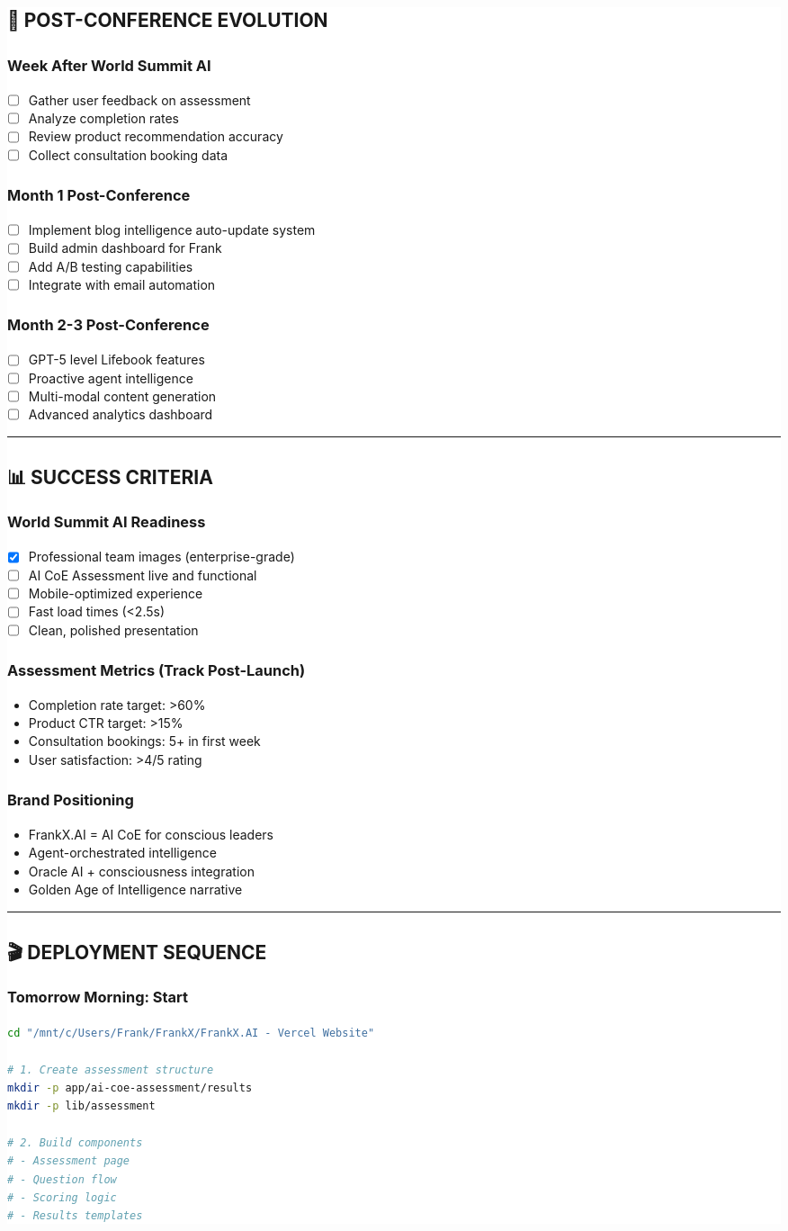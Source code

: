 
## 🎯 POST-CONFERENCE EVOLUTION

### Week After World Summit AI
- [ ] Gather user feedback on assessment
- [ ] Analyze completion rates
- [ ] Review product recommendation accuracy
- [ ] Collect consultation booking data

### Month 1 Post-Conference
- [ ] Implement blog intelligence auto-update system
- [ ] Build admin dashboard for Frank
- [ ] Add A/B testing capabilities
- [ ] Integrate with email automation

### Month 2-3 Post-Conference
- [ ] GPT-5 level Lifebook features
- [ ] Proactive agent intelligence
- [ ] Multi-modal content generation
- [ ] Advanced analytics dashboard

---

## 📊 SUCCESS CRITERIA

### World Summit AI Readiness
- [x] Professional team images (enterprise-grade)
- [ ] AI CoE Assessment live and functional
- [ ] Mobile-optimized experience
- [ ] Fast load times (<2.5s)
- [ ] Clean, polished presentation

### Assessment Metrics (Track Post-Launch)
- Completion rate target: >60%
- Product CTR target: >15%
- Consultation bookings: 5+ in first week
- User satisfaction: >4/5 rating

### Brand Positioning
- FrankX.AI = AI CoE for conscious leaders
- Agent-orchestrated intelligence
- Oracle AI + consciousness integration
- Golden Age of Intelligence narrative

---

## 🎬 DEPLOYMENT SEQUENCE

### Tomorrow Morning: Start
```bash
cd "/mnt/c/Users/Frank/FrankX/FrankX.AI - Vercel Website"

# 1. Create assessment structure
mkdir -p app/ai-coe-assessment/results
mkdir -p lib/assessment

# 2. Build components
# - Assessment page
# - Question flow
# - Scoring logic
# - Results templates
```